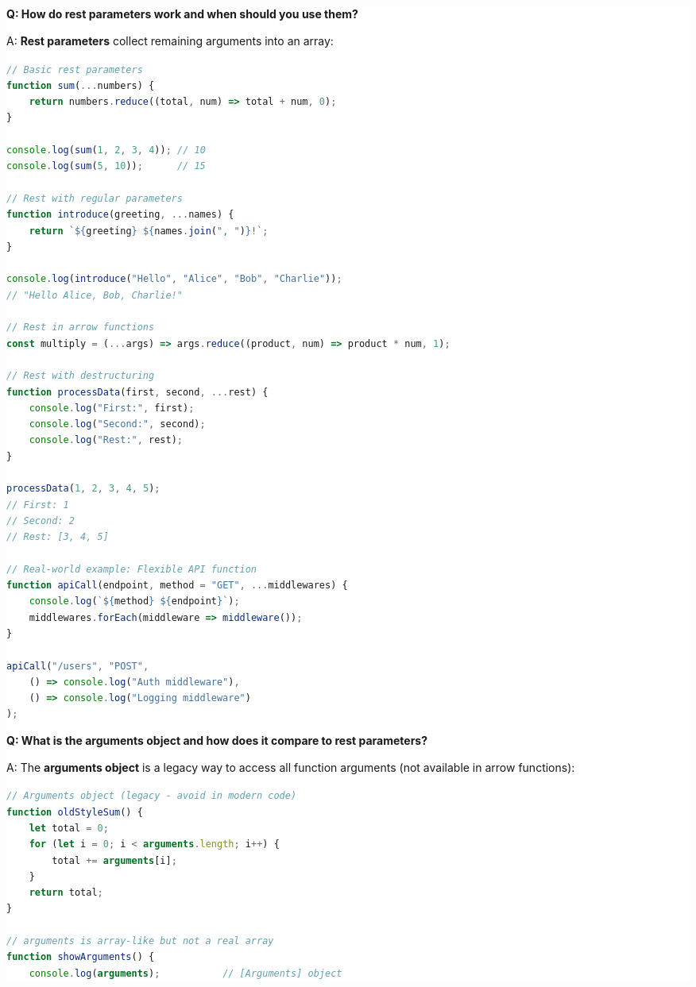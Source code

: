 **Q: How do rest parameters work and when should you use them?**

A: **Rest parameters** collect remaining arguments into an array:

```javascript
// Basic rest parameters
function sum(...numbers) {
    return numbers.reduce((total, num) => total + num, 0);
}

console.log(sum(1, 2, 3, 4)); // 10
console.log(sum(5, 10));      // 15

// Rest with regular parameters
function introduce(greeting, ...names) {
    return `${greeting} ${names.join(", ")}!`;
}

console.log(introduce("Hello", "Alice", "Bob", "Charlie"));
// "Hello Alice, Bob, Charlie!"

// Rest in arrow functions
const multiply = (...args) => args.reduce((product, num) => product * num, 1);

// Rest with destructuring
function processData(first, second, ...rest) {
    console.log("First:", first);
    console.log("Second:", second);
    console.log("Rest:", rest);
}

processData(1, 2, 3, 4, 5);
// First: 1
// Second: 2
// Rest: [3, 4, 5]

// Real-world example: Flexible API function
function apiCall(endpoint, method = "GET", ...middlewares) {
    console.log(`${method} ${endpoint}`);
    middlewares.forEach(middleware => middleware());
}

apiCall("/users", "POST", 
    () => console.log("Auth middleware"),
    () => console.log("Logging middleware")
);
```

**Q: What is the arguments object and how does it compare to rest parameters?**

A: The **arguments object** is a legacy way to access all function arguments (not available in arrow functions):

```javascript
// Arguments object (legacy - avoid in modern code)
function oldStyleSum() {
    let total = 0;
    for (let i = 0; i < arguments.length; i++) {
        total += arguments[i];
    }
    return total;
}

// arguments is array-like but not a real array
function showArguments() {
    console.log(arguments);           // [Arguments] object
```